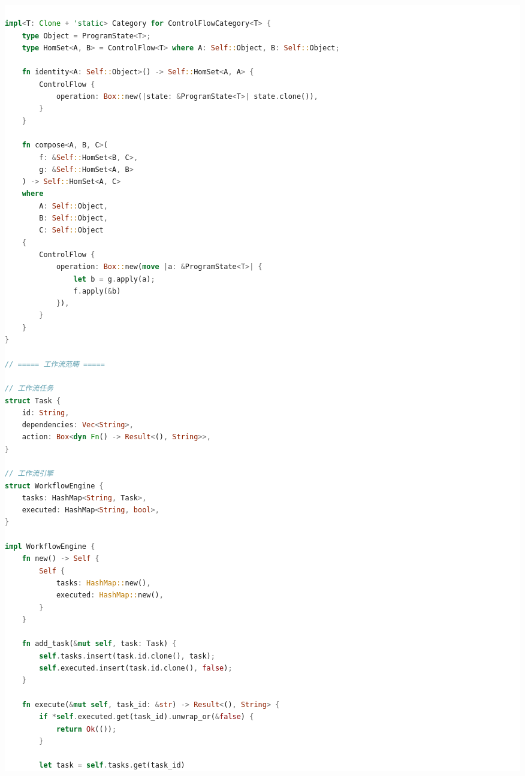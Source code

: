 ```rust

impl<T: Clone + 'static> Category for ControlFlowCategory<T> {
    type Object = ProgramState<T>;
    type HomSet<A, B> = ControlFlow<T> where A: Self::Object, B: Self::Object;
    
    fn identity<A: Self::Object>() -> Self::HomSet<A, A> {
        ControlFlow {
            operation: Box::new(|state: &ProgramState<T>| state.clone()),
        }
    }
    
    fn compose<A, B, C>(
        f: &Self::HomSet<B, C>, 
        g: &Self::HomSet<A, B>
    ) -> Self::HomSet<A, C>
    where 
        A: Self::Object,
        B: Self::Object,
        C: Self::Object 
    {
        ControlFlow {
            operation: Box::new(move |a: &ProgramState<T>| {
                let b = g.apply(a);
                f.apply(&b)
            }),
        }
    }
}

// ===== 工作流范畴 =====

// 工作流任务
struct Task {
    id: String,
    dependencies: Vec<String>,
    action: Box<dyn Fn() -> Result<(), String>>,
}

// 工作流引擎
struct WorkflowEngine {
    tasks: HashMap<String, Task>,
    executed: HashMap<String, bool>,
}

impl WorkflowEngine {
    fn new() -> Self {
        Self { 
            tasks: HashMap::new(),
            executed: HashMap::new(),
        }
    }
    
    fn add_task(&mut self, task: Task) {
        self.tasks.insert(task.id.clone(), task);
        self.executed.insert(task.id.clone(), false);
    }
    
    fn execute(&mut self, task_id: &str) -> Result<(), String> {
        if *self.executed.get(task_id).unwrap_or(&false) {
            return Ok(());
        }
        
        let task = self.tasks.get(task_id)
```